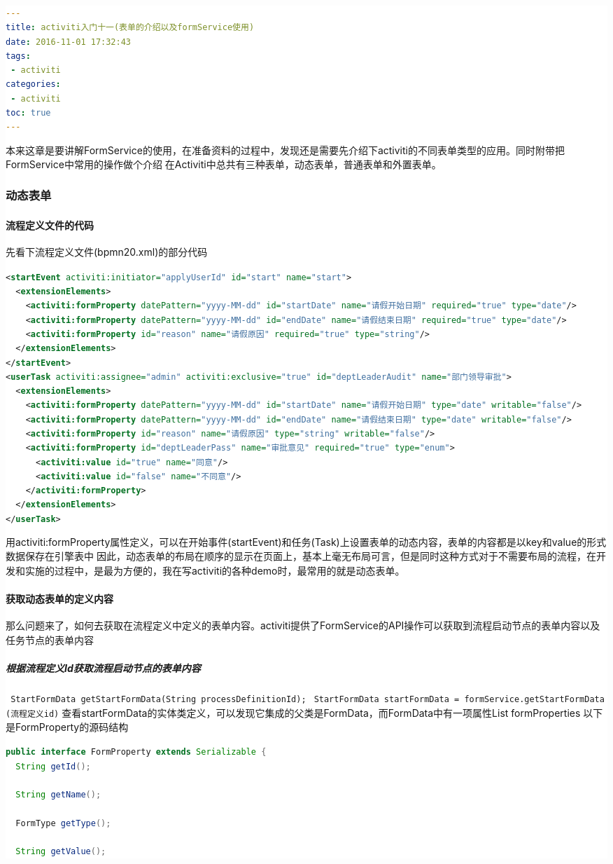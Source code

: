 ```yaml
---
title: activiti入门十一(表单的介绍以及formService使用)
date: 2016-11-01 17:32:43
tags:
 - activiti
categories:
 - activiti
toc: true
---
```

本来这章是要讲解FormService的使用，在准备资料的过程中，发现还是需要先介绍下activiti的不同表单类型的应用。同时附带把FormService中常用的操作做个介绍
在Activiti中总共有三种表单，动态表单，普通表单和外置表单。


### 动态表单

#### 流程定义文件的代码
先看下流程定义文件(bpmn20.xml)的部分代码
```xml
<startEvent activiti:initiator="applyUserId" id="start" name="start">
  <extensionElements>
    <activiti:formProperty datePattern="yyyy-MM-dd" id="startDate" name="请假开始日期" required="true" type="date"/>
    <activiti:formProperty datePattern="yyyy-MM-dd" id="endDate" name="请假结束日期" required="true" type="date"/>
    <activiti:formProperty id="reason" name="请假原因" required="true" type="string"/>
  </extensionElements>
</startEvent>
<userTask activiti:assignee="admin" activiti:exclusive="true" id="deptLeaderAudit" name="部门领导审批">
  <extensionElements>
    <activiti:formProperty datePattern="yyyy-MM-dd" id="startDate" name="请假开始日期" type="date" writable="false"/>
    <activiti:formProperty datePattern="yyyy-MM-dd" id="endDate" name="请假结束日期" type="date" writable="false"/>
    <activiti:formProperty id="reason" name="请假原因" type="string" writable="false"/>
    <activiti:formProperty id="deptLeaderPass" name="审批意见" required="true" type="enum">
      <activiti:value id="true" name="同意"/>
      <activiti:value id="false" name="不同意"/>
    </activiti:formProperty>
  </extensionElements>
</userTask>
```

用activiti:formProperty属性定义，可以在开始事件(startEvent)和任务(Task)上设置表单的动态内容，表单的内容都是以key和value的形式数据保存在引擎表中
因此，动态表单的布局在顺序的显示在页面上，基本上毫无布局可言，但是同时这种方式对于不需要布局的流程，在开发和实施的过程中，是最为方便的，我在写activiti的各种demo时，最常用的就是动态表单。

#### 获取动态表单的定义内容
那么问题来了，如何去获取在流程定义中定义的表单内容。activiti提供了FormService的API操作可以获取到流程启动节点的表单内容以及任务节点的表单内容
##### 根据流程定义Id获取流程启动节点的表单内容
` StartFormData getStartFormData(String processDefinitionId);`
` StartFormData startFormData = formService.getStartFormData(流程定义id)`
查看startFormData的实体类定义，可以发现它集成的父类是FormData，而FormData中有一项属性List<FormProperty> formProperties
以下是FormProperty的源码结构
```java
public interface FormProperty extends Serializable {
  String getId();

  String getName();

  FormType getType();

  String getValue();

```